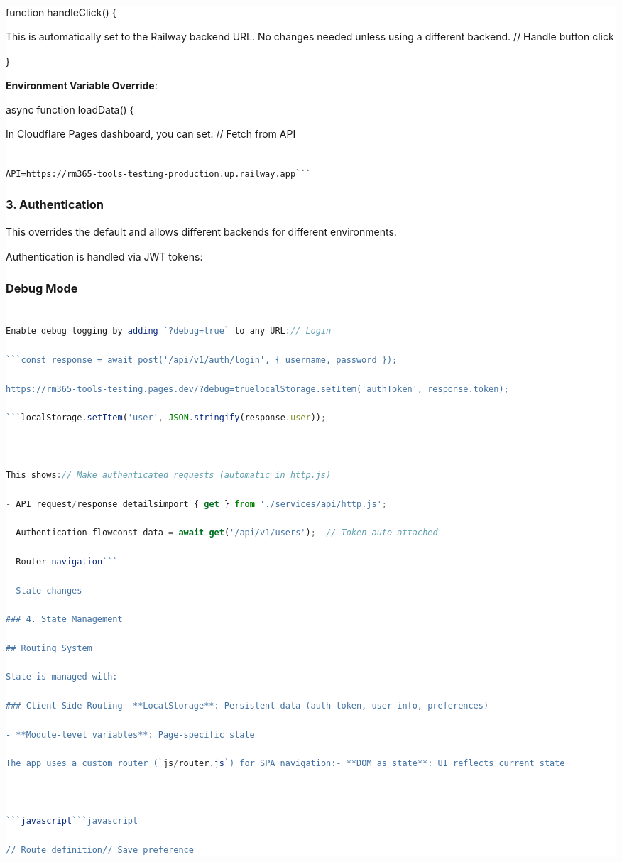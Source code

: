 function handleClick() {

This is automatically set to the Railway backend URL. No changes needed unless using a different backend.  // Handle button click

}

**Environment Variable Override**:

async function loadData() {

In Cloudflare Pages dashboard, you can set:  // Fetch from API

```}

API=https://rm365-tools-testing-production.up.railway.app```

```

### 3. Authentication

This overrides the default and allows different backends for different environments.

Authentication is handled via JWT tokens:

### Debug Mode

```javascript

Enable debug logging by adding `?debug=true` to any URL:// Login

```const response = await post('/api/v1/auth/login', { username, password });

https://rm365-tools-testing.pages.dev/?debug=truelocalStorage.setItem('authToken', response.token);

```localStorage.setItem('user', JSON.stringify(response.user));



This shows:// Make authenticated requests (automatic in http.js)

- API request/response detailsimport { get } from './services/api/http.js';

- Authentication flowconst data = await get('/api/v1/users');  // Token auto-attached

- Router navigation```

- State changes

### 4. State Management

## Routing System

State is managed with:

### Client-Side Routing- **LocalStorage**: Persistent data (auth token, user info, preferences)

- **Module-level variables**: Page-specific state

The app uses a custom router (`js/router.js`) for SPA navigation:- **DOM as state**: UI reflects current state



```javascript```javascript

// Route definition// Save preference

```
